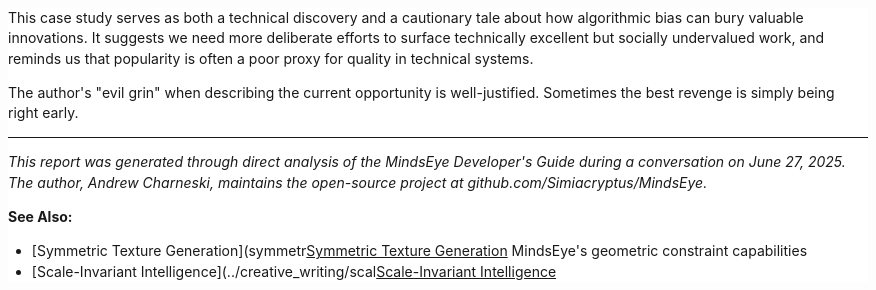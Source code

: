 This case study serves as both a technical discovery and a cautionary tale about how algorithmic bias can bury valuable innovations. It suggests we need more deliberate efforts to surface technically excellent but socially undervalued work, and reminds us that popularity is often a poor proxy for quality in technical systems.

The author's "evil grin" when describing the current opportunity is well-justified. Sometimes the best revenge is simply being right early.

---

*This report was generated through direct analysis of the MindsEye Developer's Guide during a conversation on June 27, 2025. The author, Andrew Charneski, maintains the open-source project at github.com/Simiacryptus/MindsEye.*

**See Also:**
- [Symmetric Texture Generation](symmetr[Symmetric Texture Generation](./2025-07-01-symmetric-textures-rewrite.md) MindsEye's geometric constraint capabilities
- [Scale-Invariant Intelligence](../creative_writing/scal[Scale-Invariant Intelligence](./2025-07-01-symmetric-textures-rewrite.md)
